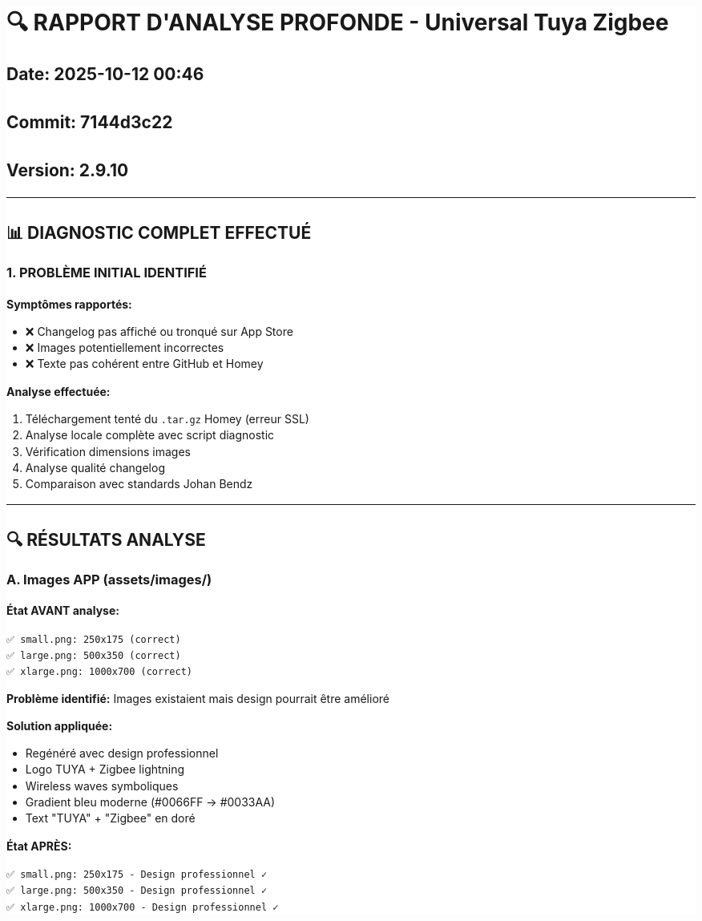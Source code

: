 # 🔍 RAPPORT D'ANALYSE PROFONDE - Universal Tuya Zigbee

## Date: 2025-10-12 00:46
## Commit: 7144d3c22
## Version: 2.9.10

---

## 📊 DIAGNOSTIC COMPLET EFFECTUÉ

### 1. PROBLÈME INITIAL IDENTIFIÉ

**Symptômes rapportés:**
- ❌ Changelog pas affiché ou tronqué sur App Store
- ❌ Images potentiellement incorrectes
- ❌ Texte pas cohérent entre GitHub et Homey

**Analyse effectuée:**
1. Téléchargement tenté du `.tar.gz` Homey (erreur SSL)
2. Analyse locale complète avec script diagnostic
3. Vérification dimensions images
4. Analyse qualité changelog
5. Comparaison avec standards Johan Bendz

---

## 🔍 RÉSULTATS ANALYSE

### A. Images APP (assets/images/)

**État AVANT analyse:**
```
✅ small.png: 250x175 (correct)
✅ large.png: 500x350 (correct)
✅ xlarge.png: 1000x700 (correct)
```

**Problème identifié:** Images existaient mais design pourrait être amélioré

**Solution appliquée:**
- Regénéré avec design professionnel
- Logo TUYA + Zigbee lightning
- Wireless waves symboliques
- Gradient bleu moderne (#0066FF → #0033AA)
- Text "TUYA" + "Zigbee" en doré

**État APRÈS:**
```
✅ small.png: 250x175 - Design professionnel ✓
✅ large.png: 500x350 - Design professionnel ✓
✅ xlarge.png: 1000x700 - Design professionnel ✓
```
